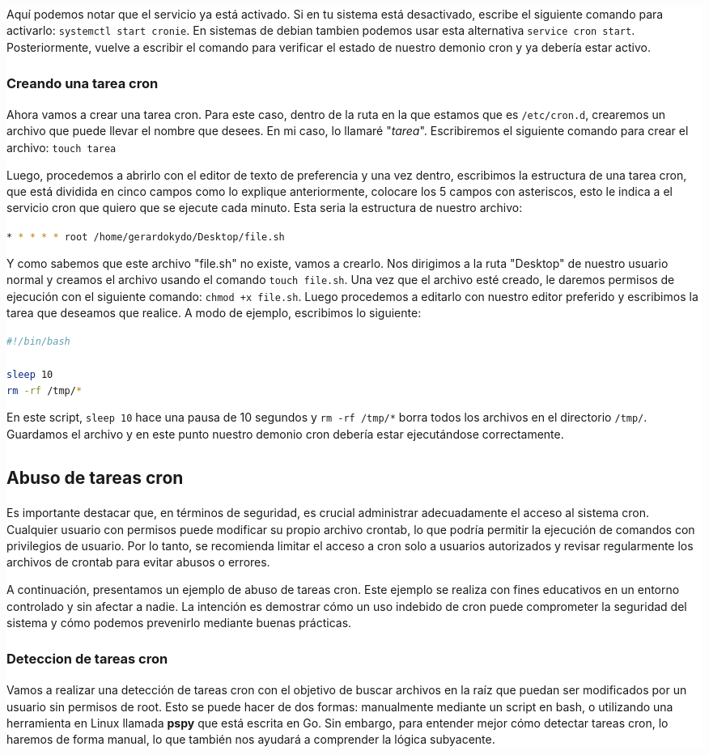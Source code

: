 Aquí podemos notar que el servicio ya está activado. Si en tu sistema está desactivado, escribe el siguiente comando para activarlo: `systemctl start cronie`. En sistemas de debian tambien podemos usar esta alternativa `service cron start`. Posteriormente, vuelve a escribir el comando para verificar el estado de nuestro demonio cron y ya debería estar activo.

### Creando una tarea cron

Ahora vamos a crear una tarea cron. Para este caso, dentro de la ruta en la que estamos que es `/etc/cron.d`, crearemos un archivo que puede llevar el nombre que desees. En mi caso, lo llamaré "_tarea_". Escribiremos el siguiente comando para crear el archivo: `touch tarea`

Luego, procedemos a abrirlo con el editor de texto de preferencia y una vez dentro, escribimos la estructura de una tarea cron, que está dividida en cinco campos como lo explique anteriormente, colocare los 5 campos con asteriscos, esto le indica a el servicio cron que quiero que se ejecute cada minuto. Esta seria la estructura de nuestro archivo:

```bash
* * * * * root /home/gerardokydo/Desktop/file.sh
```

Y como sabemos que este archivo "file.sh" no existe, vamos a crearlo. Nos dirigimos a la ruta "Desktop" de nuestro usuario normal y creamos el archivo usando el comando `touch file.sh`. Una vez que el archivo esté creado, le daremos permisos de ejecución con el siguiente comando: `chmod +x file.sh`. Luego procedemos a editarlo con nuestro editor preferido y escribimos la tarea que deseamos que realice. A modo de ejemplo, escribimos lo siguiente:

```bash
#!/bin/bash

sleep 10
rm -rf /tmp/*

```

En este script, `sleep 10` hace una pausa de 10 segundos y `rm -rf /tmp/*` borra todos los archivos en el directorio `/tmp/`. Guardamos el archivo y en este punto nuestro demonio cron debería estar ejecutándose correctamente.

## Abuso de tareas cron

Es importante destacar que, en términos de seguridad, es crucial administrar adecuadamente el acceso al sistema cron. Cualquier usuario con permisos puede modificar su propio archivo crontab, lo que podría permitir la ejecución de comandos con privilegios de usuario. Por lo tanto, se recomienda limitar el acceso a cron solo a usuarios autorizados y revisar regularmente los archivos de crontab para evitar abusos o errores.

A continuación, presentamos un ejemplo de abuso de tareas cron. Este ejemplo se realiza con fines educativos en un entorno controlado y sin afectar a nadie. La intención es demostrar cómo un uso indebido de cron puede comprometer la seguridad del sistema y cómo podemos prevenirlo mediante buenas prácticas.

### Deteccion de tareas cron

Vamos a realizar una detección de tareas cron con el objetivo de buscar archivos en la raíz que puedan ser modificados por un usuario sin permisos de root. Esto se puede hacer de dos formas: manualmente mediante un script en bash, o utilizando una herramienta en Linux llamada **pspy** que está escrita en Go. Sin embargo, para entender mejor cómo detectar tareas cron, lo haremos de forma manual, lo que también nos ayudará a comprender la lógica subyacente.
